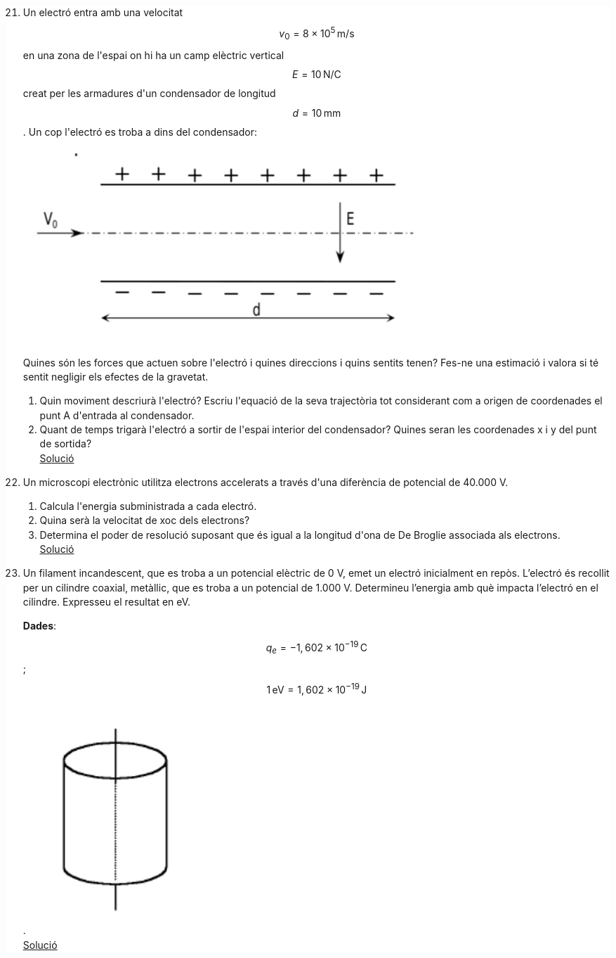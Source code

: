 21. Un electró entra amb una velocitat $$v_{0}=8\times10^{5}\,\mathrm{m/s}$$ en una zona de l'espai on hi ha un camp elèctric vertical $$E=10\,\mathrm{N/C}$$ creat per les armadures d'un condensador de longitud $$d=10\,\mathrm{mm}$$. Un cop l'electró es troba a dins del condensador:

    <img src="img_prob/condensador.png" width="70%">
    
    Quines són les forces que actuen sobre l'electró i quines direccions i quins sentits tenen? Fes-ne una estimació i valora si té sentit negligir els efectes de la gravetat. 
    1. Quin moviment descriurà l'electró? Escriu l'equació de la seva trajectòria tot considerant com a origen de coordenades el punt A d'entrada al condensador. 
    2. Quant de temps trigarà l'electró a sortir de l'espai interior del condensador? Quines seran les coordenades x i y del punt de sortida?
    <br><a href="sol/prob921.pdf">Solució</a>
    
22. Un microscopi electrònic utilitza electrons accelerats a través d'una diferència de potencial de 40.000 V. 
    1. Calcula l'energia subministrada a cada electró. 
    2. Quina serà la velocitat de xoc dels electrons? 
    3. Determina el poder de resolució suposant que és igual a la longitud d'ona de De Broglie associada als electrons.
    <br><a href="sol/prob922.pdf">Solució</a>
    
23. Un filament incandescent, que es troba a un potencial elèctric de 0 V, emet un electró inicialment en repòs. L’electró és recollit per un cilindre coaxial, metàllic, que es troba a un potencial de 1.000 V. Determineu l’energia amb què impacta l’electró en el cilindre. Expresseu el resultat en eV. 

    **Dades**: $$q_{e}=-1,602\times10^{-19}\,\mathrm{C}$$; $$1\,\mathrm{eV=1,602\times10^{-19}\,J}$$.
    <img src="img_prob/06_cilindre_coaxial.png" width="30%">
    <br><a href="sol/prob923.pdf">Solució</a>
